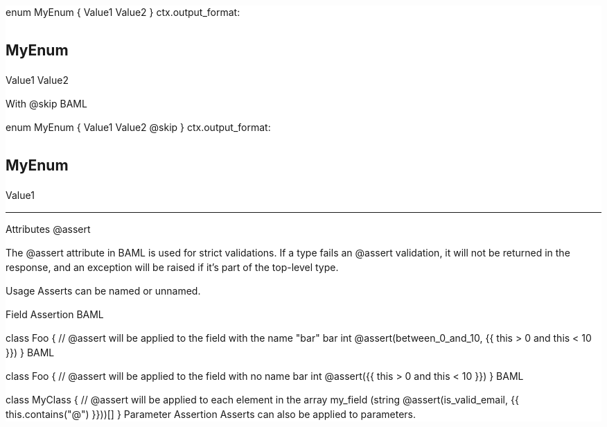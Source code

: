 enum MyEnum {
  Value1
  Value2
}
ctx.output_format:

MyEnum
---
Value1
Value2

With @skip
BAML

enum MyEnum {
  Value1
  Value2 @skip
}
ctx.output_format:

MyEnum
---
Value1


--------------------------------

Attributes
@assert

The @assert attribute in BAML is used for strict validations. If a type fails an @assert validation, it will not be returned in the response, and an exception will be raised if it’s part of the top-level type.

Usage
Asserts can be named or unnamed.

Field Assertion
BAML

class Foo {
  // @assert will be applied to the field with the name "bar"
  bar int @assert(between_0_and_10, {{ this > 0 and this < 10 }})
}
BAML

class Foo {
  // @assert will be applied to the field with no name
  bar int @assert({{ this > 0 and this < 10 }})
}
BAML

class MyClass {
  // @assert will be applied to each element in the array
  my_field (string @assert(is_valid_email, {{ this.contains("@") }}))[]
}
Parameter Assertion
Asserts can also be applied to parameters.
